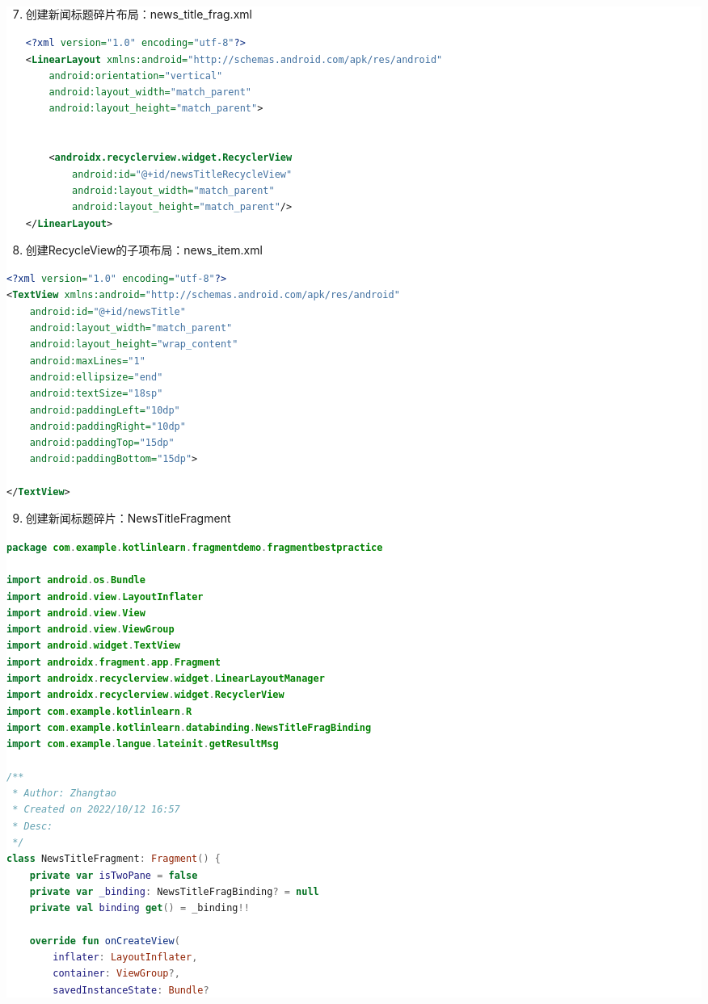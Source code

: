 7. 创建新闻标题碎片布局：news_title_frag.xml

   ```xml
   <?xml version="1.0" encoding="utf-8"?>
   <LinearLayout xmlns:android="http://schemas.android.com/apk/res/android"
       android:orientation="vertical"
       android:layout_width="match_parent"
       android:layout_height="match_parent">
   
   
       <androidx.recyclerview.widget.RecyclerView
           android:id="@+id/newsTitleRecycleView"
           android:layout_width="match_parent"
           android:layout_height="match_parent"/>
   </LinearLayout>
   ```

8.  创建RecycleView的子项布局：news_item.xml

   ```xml
   <?xml version="1.0" encoding="utf-8"?>
   <TextView xmlns:android="http://schemas.android.com/apk/res/android"
       android:id="@+id/newsTitle"
       android:layout_width="match_parent"
       android:layout_height="wrap_content"
       android:maxLines="1"
       android:ellipsize="end"
       android:textSize="18sp"
       android:paddingLeft="10dp"
       android:paddingRight="10dp"
       android:paddingTop="15dp"
       android:paddingBottom="15dp"> 
   
   </TextView>
   ```

9.  创建新闻标题碎片：NewsTitleFragment

   ```kotlin
   package com.example.kotlinlearn.fragmentdemo.fragmentbestpractice
   
   import android.os.Bundle
   import android.view.LayoutInflater
   import android.view.View
   import android.view.ViewGroup
   import android.widget.TextView
   import androidx.fragment.app.Fragment
   import androidx.recyclerview.widget.LinearLayoutManager
   import androidx.recyclerview.widget.RecyclerView
   import com.example.kotlinlearn.R
   import com.example.kotlinlearn.databinding.NewsTitleFragBinding
   import com.example.langue.lateinit.getResultMsg
   
   /**
    * Author: Zhangtao
    * Created on 2022/10/12 16:57
    * Desc:
    */
   class NewsTitleFragment: Fragment() {
       private var isTwoPane = false
       private var _binding: NewsTitleFragBinding? = null
       private val binding get() = _binding!!
   
       override fun onCreateView(
           inflater: LayoutInflater,
           container: ViewGroup?,
           savedInstanceState: Bundle?
   ```